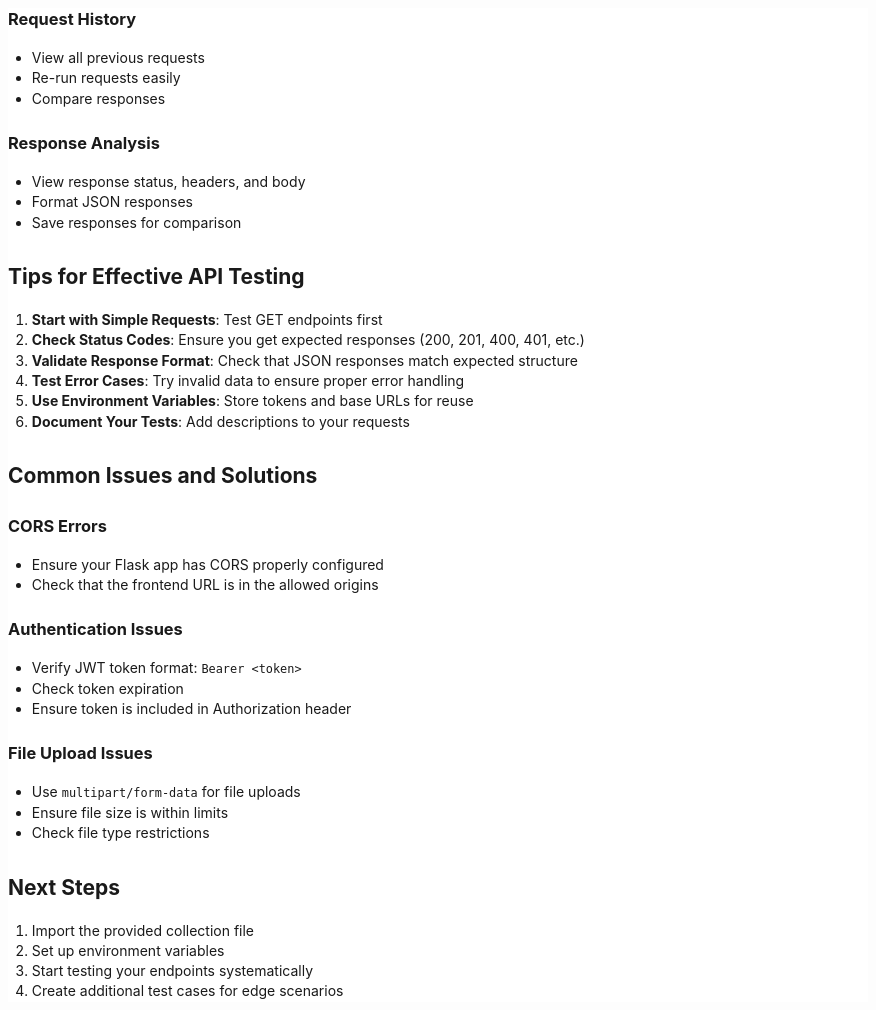 ### Request History
- View all previous requests
- Re-run requests easily
- Compare responses

### Response Analysis
- View response status, headers, and body
- Format JSON responses
- Save responses for comparison

## Tips for Effective API Testing

1. **Start with Simple Requests**: Test GET endpoints first
2. **Check Status Codes**: Ensure you get expected responses (200, 201, 400, 401, etc.)
3. **Validate Response Format**: Check that JSON responses match expected structure
4. **Test Error Cases**: Try invalid data to ensure proper error handling
5. **Use Environment Variables**: Store tokens and base URLs for reuse
6. **Document Your Tests**: Add descriptions to your requests

## Common Issues and Solutions

### CORS Errors
- Ensure your Flask app has CORS properly configured
- Check that the frontend URL is in the allowed origins

### Authentication Issues
- Verify JWT token format: `Bearer <token>`
- Check token expiration
- Ensure token is included in Authorization header

### File Upload Issues
- Use `multipart/form-data` for file uploads
- Ensure file size is within limits
- Check file type restrictions

## Next Steps

1. Import the provided collection file
2. Set up environment variables
3. Start testing your endpoints systematically
4. Create additional test cases for edge scenarios 